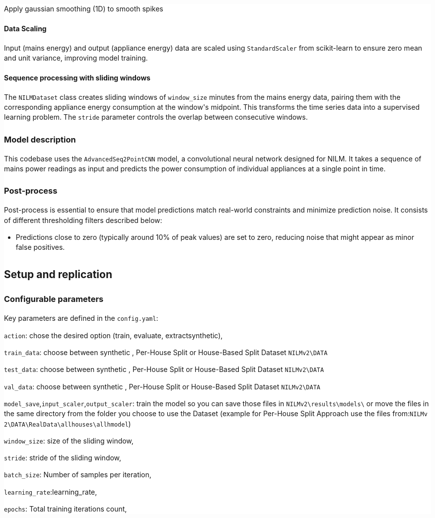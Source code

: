 Apply gaussian smoothing (1D) to smooth spikes

#### Data Scaling

Input (mains energy) and output (appliance energy) data are scaled using `StandardScaler` from scikit-learn to ensure zero mean and unit variance, improving model training.
#### Sequence processing with sliding windows
The `NILMDataset` class creates sliding windows of `window_size` minutes from the mains energy data, pairing them with the corresponding appliance energy consumption at the window's midpoint. This transforms the time series data into a supervised learning problem. The `stride` parameter controls the overlap between consecutive windows.

### Model description
This codebase uses the `AdvancedSeq2PointCNN` model, a convolutional neural network designed for NILM.  It takes a sequence of mains power readings as input and predicts the power consumption of individual appliances at a single point in time.

### Post-process
Post-process is essential to ensure that model predictions match real-world constraints and minimize prediction noise. It consists of different thresholding filters described below:
- Predictions close to zero (typically around 10% of peak values) are set to zero, reducing noise that might appear as minor false positives.


## Setup and replication

### Configurable parameters
Key parameters are defined in the `config.yaml`:

`action`: chose the desired option (train, evaluate, extractsynthetic),

`train_data`: choose between synthetic , Per-House Split  or House-Based  Split   Dataset `NILMv2\DATA`

`test_data`: choose between synthetic , Per-House Split  or House-Based  Split   Dataset `NILMv2\DATA`

`val_data`: choose between synthetic , Per-House Split  or House-Based  Split   Dataset `NILMv2\DATA`

`model_save`,`input_scaler`,`output_scaler`: train the model so you can save those files in `NILMv2\results\models\` or move the files in the  same directory  from the folder you choose to use the Dataset (example for Per-House Split Approach use the files from:`NILMv2\DATA\RealData\allhouses\allhmodel`)

`window_size`: size of the sliding window,

`stride`: stride of the sliding window,

`batch_size`: Number of samples per iteration,

`learning_rate`:learning_rate,

`epochs`: Total training iterations count,

